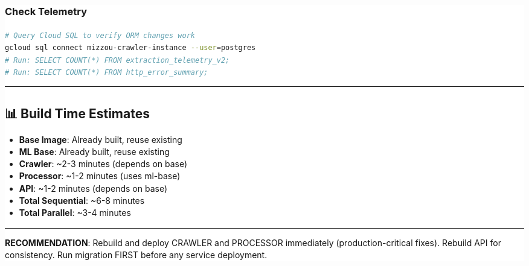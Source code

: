### Check Telemetry
```bash
# Query Cloud SQL to verify ORM changes work
gcloud sql connect mizzou-crawler-instance --user=postgres
# Run: SELECT COUNT(*) FROM extraction_telemetry_v2;
# Run: SELECT COUNT(*) FROM http_error_summary;
```

---

## 📊 Build Time Estimates

- **Base Image**: Already built, reuse existing
- **ML Base**: Already built, reuse existing  
- **Crawler**: ~2-3 minutes (depends on base)
- **Processor**: ~1-2 minutes (uses ml-base)
- **API**: ~1-2 minutes (depends on base)
- **Total Sequential**: ~6-8 minutes
- **Total Parallel**: ~3-4 minutes

---

**RECOMMENDATION**: Rebuild and deploy CRAWLER and PROCESSOR immediately (production-critical fixes). Rebuild API for consistency. Run migration FIRST before any service deployment.

